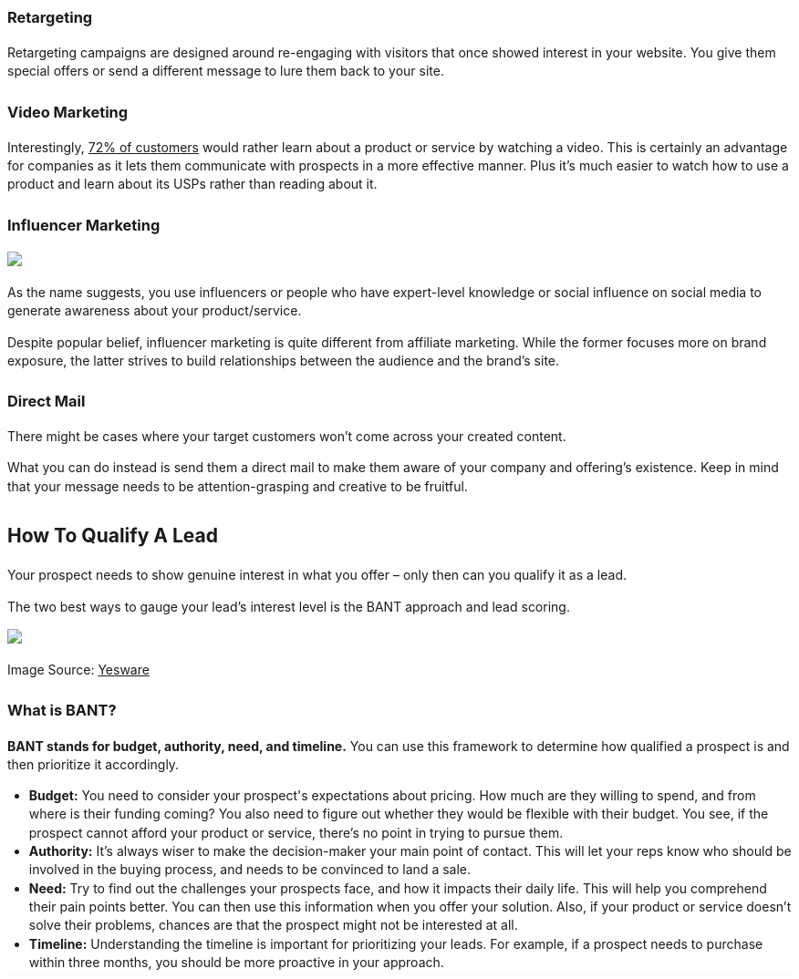 ### Retargeting

Retargeting campaigns are designed around re-engaging with visitors that once showed interest in your website. You give them special offers or send a different message to lure them back to your site.

### Video Marketing

Interestingly, [72% of customers](https://blog.hubspot.com/marketing/state-of-video-marketing-new-data) would rather learn about a product or service by watching a video. This is certainly an advantage for companies as it lets them communicate with prospects in a more effective manner. Plus it’s much easier to watch how to use a product and learn about its USPs rather than reading about it.

### Influencer Marketing

![](https://lh4.googleusercontent.com/yCgXgml9j7MdY-9zjDJ_W_dFJD8m9KXw41qZp2DUoqBypnvUnQQY4-b4eVUGK5S3zU7XVoRLPCd0kmsX-5uOEZpYkZ8I4ZeXh-nuC0TwOahPHDbirE2DbhCooeIMQpte-QNT7JOg)

As the name suggests, you use influencers or people who have expert-level knowledge or social influence on social media to generate awareness about your product/service.

Despite popular belief, influencer marketing is quite different from affiliate marketing. While the former focuses more on brand exposure, the latter strives to build relationships between the audience and the brand’s site.

### Direct Mail

There might be cases where your target customers won’t come across your created content.

What you can do instead is send them a direct mail to make them aware of your company and offering’s existence. Keep in mind that your message needs to be attention-grasping and creative to be fruitful.

## How To Qualify A Lead

Your prospect needs to show genuine interest in what you offer – only then can you qualify it as a lead. 

The two best ways to gauge your lead’s interest level is the BANT approach and lead scoring.

![](https://lh5.googleusercontent.com/hhcWN-jLGxqPnc95_f39gQSXZtH-cj1TDlZiDzoBRHTg6wIQjy6_xxwbIH0IQXzxwU0qSiX-1tXu-Yu_NmayL1Kf7jYS6TE04Gwxvzwwt-8kcM3n6__JnGXtv7JHkxDXlbunHmvg)

Image Source: [Yesware](https://www.yesware.com/blog/prospects-stop-seeing-you-as-pushy/)

### What is BANT?

**BANT stands for budget, authority, need, and timeline.** You can use this framework to determine how qualified a prospect is and then prioritize it accordingly.

- **Budget:** You need to consider your prospect's expectations about pricing. How much are they willing to spend, and from where is their funding coming? You also need to figure out whether they would be flexible with their budget. You see, if the prospect cannot afford your product or service, there’s no point in trying to pursue them.
- **Authority:** It’s always wiser to make the decision-maker your main point of contact. This will let your reps know who should be involved in the buying process, and needs to be convinced to land a sale.
- **Need:** Try to find out the challenges your prospects face, and how it impacts their daily life. This will help you comprehend their pain points better. You can then use this information when you offer your solution. Also, if your product or service doesn’t solve their problems, chances are that the prospect might not be interested at all.
- **Timeline:** Understanding the timeline is important for prioritizing your leads. For example, if a prospect needs to purchase within three months, you should be more proactive in your approach.
